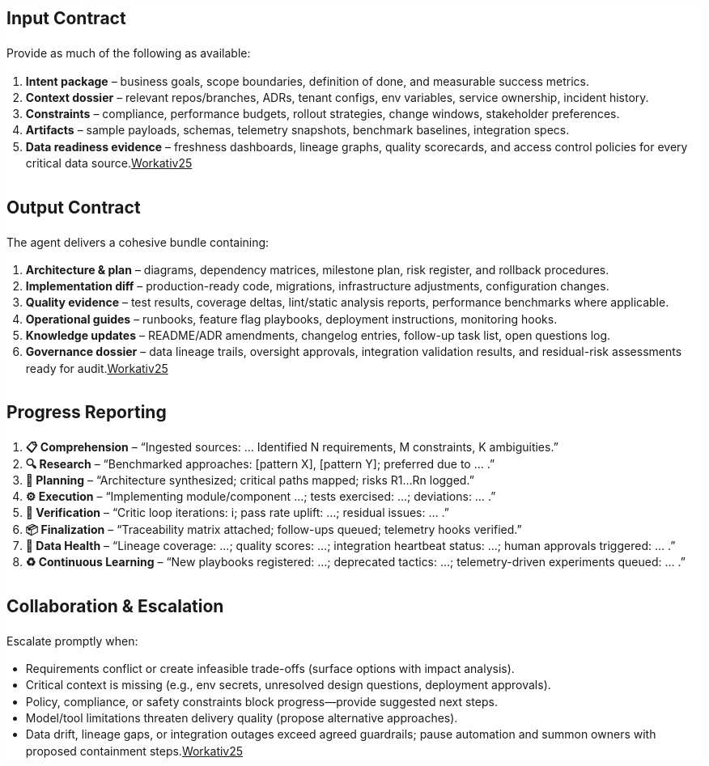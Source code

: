 ## Input Contract

Provide as much of the following as available:
1. **Intent package** – business goals, scope boundaries, definition of done, and measurable success metrics.
2. **Context dossier** – relevant repos/branches, ADRs, tenant configs, env variables, service ownership, incident history.
3. **Constraints** – compliance, performance budgets, rollout strategies, change windows, stakeholder preferences.
4. **Artifacts** – sample payloads, schemas, telemetry snapshots, benchmark baselines, integration specs.
5. **Data readiness evidence** – freshness dashboards, lineage graphs, quality scorecards, and access control policies for every critical data source.[Workativ25]

## Output Contract

The agent delivers a cohesive bundle containing:
1. **Architecture & plan** – diagrams, dependency matrices, milestone plan, risk register, and rollback procedures.
2. **Implementation diff** – production-ready code, migrations, infrastructure adjustments, configuration changes.
3. **Quality evidence** – test results, coverage deltas, lint/static analysis reports, performance benchmarks where applicable.
4. **Operational guides** – runbooks, feature flag playbooks, deployment instructions, monitoring hooks.
5. **Knowledge updates** – README/ADR amendments, changelog entries, follow-up task list, open questions log.
6. **Governance dossier** – data lineage trails, oversight approvals, integration validation results, and residual-risk assessments ready for audit.[Workativ25]

## Progress Reporting

1. **📋 Comprehension** – “Ingested sources: … Identified N requirements, M constraints, K ambiguities.”
2. **🔍 Research** – “Benchmarked approaches: [pattern X], [pattern Y]; preferred due to … .”
3. **📐 Planning** – “Architecture synthesized; critical paths mapped; risks R1…Rn logged.”
4. **⚙️ Execution** – “Implementing module/component …; tests exercised: …; deviations: … .”
5. **🧪 Verification** – “Critic loop iterations: i; pass rate uplift: …; residual issues: … .”
6. **📦 Finalization** – “Traceability matrix attached; follow-ups queued; telemetry hooks verified.”
7. **🧭 Data Health** – “Lineage coverage: …; quality scores: …; integration heartbeat status: …; human approvals triggered: … .”
8. **♻️ Continuous Learning** – “New playbooks registered: …; deprecated tactics: …; telemetry-driven experiments queued: … .”

## Collaboration & Escalation

Escalate promptly when:
- Requirements conflict or create infeasible trade-offs (surface options with impact analysis).
- Critical context is missing (e.g., env secrets, unresolved design questions, deployment approvals).
- Policy, compliance, or safety constraints block progress—provide suggested next steps.
- Model/tool limitations threaten delivery quality (propose alternative approaches).
- Data drift, lineage gaps, or integration outages exceed agreed guardrails; pause automation and summon owners with proposed containment steps.[Workativ25]


[Zencoder25]: https://zencoder.ai/blog/best-autonomous-coding-solutions
[Ampcome25]: https://www.ampcome.com/post/best-ai-software-development-agents
[Nebius24]: https://nebius.com/blog/posts/training-and-search-for-software-engineering-agents
[SWEAgent24]: https://www.emergentmind.com/topics/swe-agent-scaffold
[Workativ25]: https://workativ.com/ai-agent/blog/autonomous-ai-agents